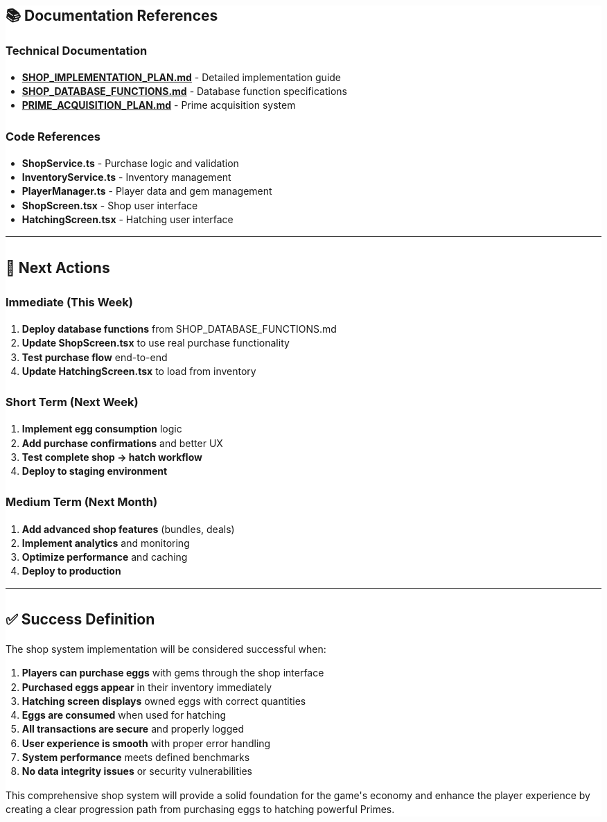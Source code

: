
## 📚 Documentation References

### Technical Documentation
- **[SHOP_IMPLEMENTATION_PLAN.md](./SHOP_IMPLEMENTATION_PLAN.md)** - Detailed implementation guide
- **[SHOP_DATABASE_FUNCTIONS.md](./SHOP_DATABASE_FUNCTIONS.md)** - Database function specifications
- **[PRIME_ACQUISITION_PLAN.md](./PRIME_ACQUISITION_PLAN.md)** - Prime acquisition system

### Code References
- **ShopService.ts** - Purchase logic and validation
- **InventoryService.ts** - Inventory management
- **PlayerManager.ts** - Player data and gem management
- **ShopScreen.tsx** - Shop user interface
- **HatchingScreen.tsx** - Hatching user interface

---

## 🎯 Next Actions

### Immediate (This Week)
1. **Deploy database functions** from SHOP_DATABASE_FUNCTIONS.md
2. **Update ShopScreen.tsx** to use real purchase functionality
3. **Test purchase flow** end-to-end
4. **Update HatchingScreen.tsx** to load from inventory

### Short Term (Next Week)
1. **Implement egg consumption** logic
2. **Add purchase confirmations** and better UX
3. **Test complete shop → hatch workflow**
4. **Deploy to staging environment**

### Medium Term (Next Month)
1. **Add advanced shop features** (bundles, deals)
2. **Implement analytics** and monitoring
3. **Optimize performance** and caching
4. **Deploy to production**

---

## ✅ Success Definition

The shop system implementation will be considered successful when:

1. **Players can purchase eggs** with gems through the shop interface
2. **Purchased eggs appear** in their inventory immediately
3. **Hatching screen displays** owned eggs with correct quantities
4. **Eggs are consumed** when used for hatching
5. **All transactions are secure** and properly logged
6. **User experience is smooth** with proper error handling
7. **System performance** meets defined benchmarks
8. **No data integrity issues** or security vulnerabilities

This comprehensive shop system will provide a solid foundation for the game's economy and enhance the player experience by creating a clear progression path from purchasing eggs to hatching powerful Primes. 